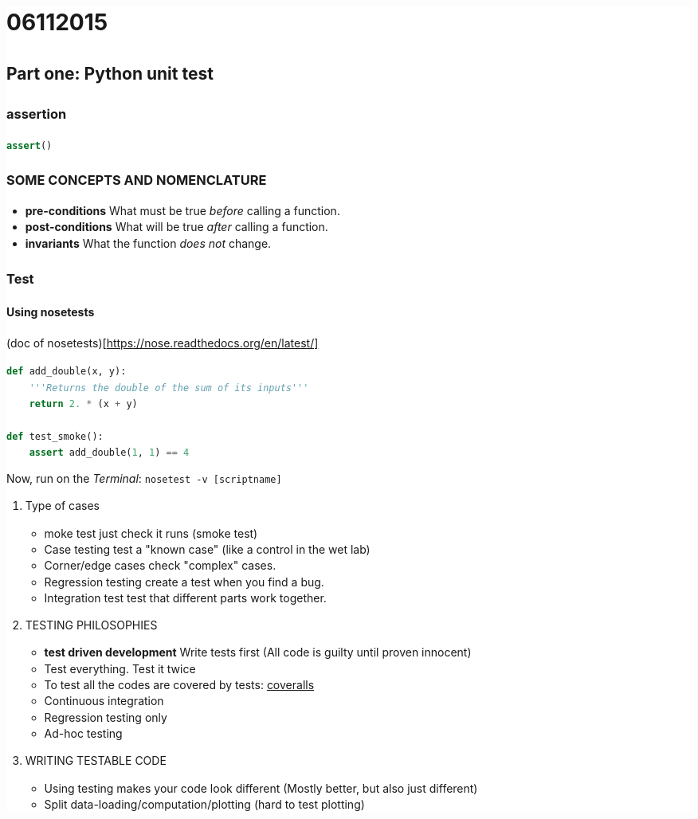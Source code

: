 <a name="None"></a>
# 06112015

<a name="None"></a>
## Part one: Python unit test

### assertion

```python
assert()

```

### SOME CONCEPTS AND NOMENCLATURE
- **pre-conditions** What must be true *before* calling a function.
- **post-conditions** What will be true *after* calling a function.
- **invariants** What the function *does not* change.

### Test

#### Using nosetests
(doc of nosetests)[https://nose.readthedocs.org/en/latest/]

``` python
def add_double(x, y):
    '''Returns the double of the sum of its inputs'''
    return 2. * (x + y)

def test_smoke():
    assert add_double(1, 1) == 4
```

Now, run on the *Terminal*: `nosetest -v [scriptname]`

1. Type of cases
    - moke test just check it runs (smoke test)
    - Case testing test a "known case" (like a control in the wet lab)
    - Corner/edge cases check "complex" cases.
    - Regression testing create a test when you find a bug.
    - Integration test test that different parts work together.

2. TESTING PHILOSOPHIES
    - **test driven development** Write tests first (All code is guilty until proven innocent)
    - Test everything. Test it twice
    - To test all the codes are covered by tests: [coveralls](https://coveralls.io/)
    - Continuous integration
    - Regression testing only
    - Ad-hoc testing

3. WRITING TESTABLE CODE
    - Using testing makes your code look different
    (Mostly better, but also just different)
    - Split data-loading/computation/plotting (hard to test plotting)
